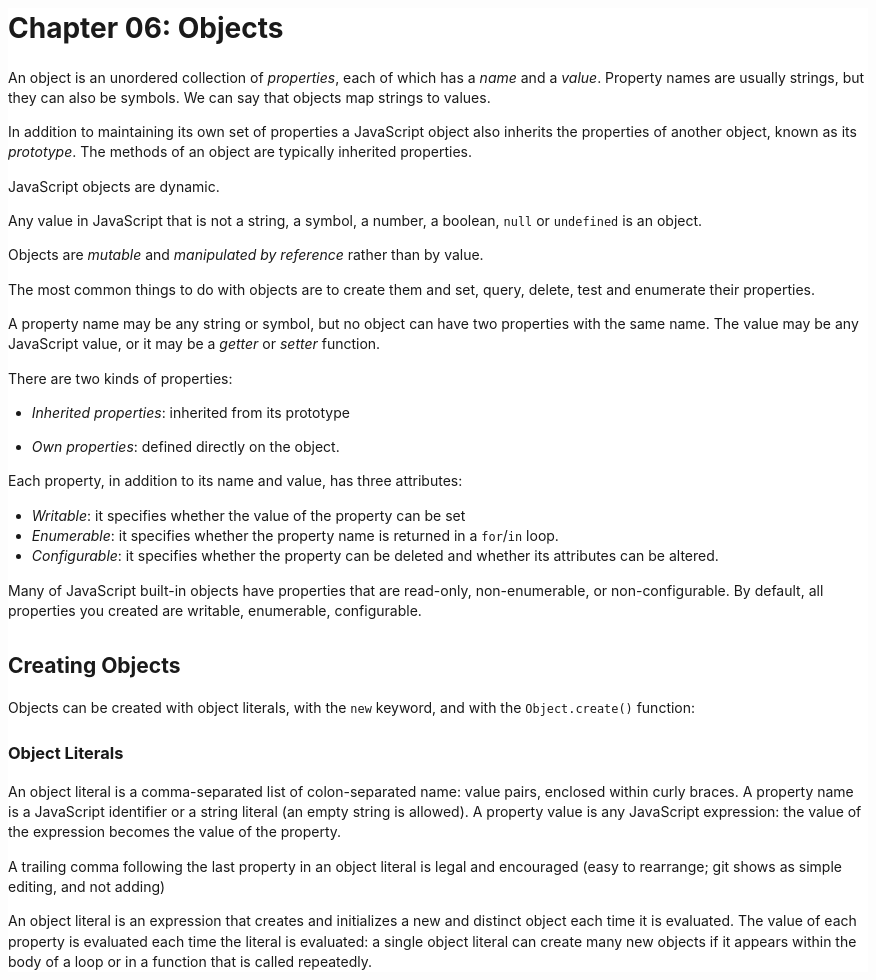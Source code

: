 # Chapter 06: Objects

An object is an unordered collection of _properties_, each of which has a _name_ and a _value_. Property names are usually strings, but they can also be symbols. We can say that objects map strings to values.

In addition to maintaining its own set of properties a JavaScript object also inherits the properties of another object, known as its _prototype_. The methods of an object are typically inherited properties.

JavaScript objects are dynamic.

Any value in JavaScript that is not a string, a symbol, a number, a boolean, `null` or `undefined` is an object.

Objects are _mutable_ and _manipulated by reference_ rather than by value. 

The most common things to do with objects are to create them and set, query, delete, test and enumerate their properties.

A property name may be any string or symbol, but no object can have two properties with the same name. The value may be any JavaScript value, or it may be a _getter_ or _setter_ function.

There are two kinds of properties:

  - _Inherited properties_: inherited from its prototype

  - _Own properties_: defined directly on the object.

Each property, in addition to its name and value, has three attributes:

  - _Writable_: it specifies whether the value of the property can be set
  - _Enumerable_: it specifies whether the property name is returned in a `for`/`in` loop.
  - _Configurable_: it specifies whether the property can be deleted and whether its attributes can be altered.

Many of JavaScript built-in objects have properties that are read-only, non-enumerable, or non-configurable. By default, all properties you created are writable, enumerable, configurable.

## Creating Objects

Objects can be created with object literals, with the `new` keyword, and with the `Object.create()` function:


### Object Literals

An object literal is a comma-separated list of colon-separated name: value pairs, enclosed within curly braces. A property name is a JavaScript identifier or a string literal (an empty string is allowed). A property value is any JavaScript expression: the value of the expression becomes the value of the property.

A trailing comma following the last property in an object literal is legal and encouraged (easy to rearrange; git shows as simple editing, and not adding)

An object literal is an expression that creates and initializes a new and distinct object each time it is evaluated. The value of each property is evaluated each time the literal is evaluated: a single object literal can create many new objects if it appears within the body of a loop or in a function that is called repeatedly.
